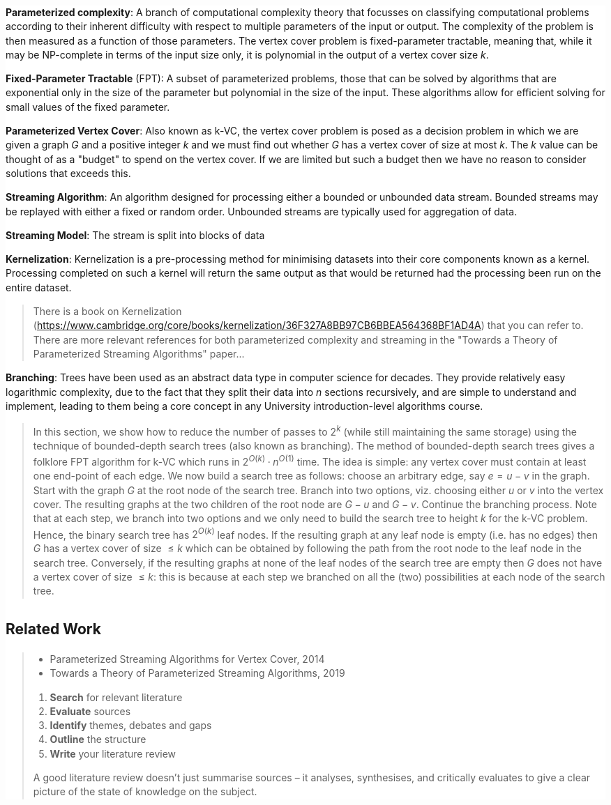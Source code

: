 **Parameterized complexity**: A branch of computational complexity theory that focusses on classifying computational problems according to their inherent difficulty with respect to multiple parameters of the input or output. The complexity of the problem is then measured as a function of those parameters. The vertex cover problem is fixed-parameter tractable, meaning that, while it may be NP-complete in terms of the input size only, it is polynomial in the output of a vertex cover size $k$.

**Fixed-Parameter Tractable** (FPT): A subset of parameterized problems, those that can be solved by algorithms that are exponential only in the size of the parameter but polynomial in the size of the input. These algorithms allow for efficient solving for small values of the fixed parameter.

**Parameterized Vertex Cover**: Also known as k-VC, the vertex cover problem is posed as a decision problem in which we are given a graph $G$ and a positive integer $k$ and we must find out whether $G$ has a vertex cover of size at most $k$. The $k$ value can be thought of as a "budget" to spend on the vertex cover. If we are limited but such a budget then we have no reason to consider solutions that exceeds this.

**Streaming Algorithm**: An algorithm designed for processing either a bounded or unbounded data stream. Bounded streams may be replayed with either a fixed or random order. Unbounded streams are typically used for aggregation of data.

**Streaming Model**: The stream is split into blocks of data

**Kernelization**: Kernelization is a pre-processing method for minimising datasets into their core components known as a kernel. Processing completed on such a kernel will return the same output as that would be returned had the processing been run on the entire dataset.

> There is a book on Kernelization (https://www.cambridge.org/core/books/kernelization/36F327A8BB97CB6BBEA564368BF1AD4A) that you can refer to.
> There are more relevant references for both parameterized complexity and streaming in the "Towards a Theory of Parameterized Streaming Algorithms" paper...

**Branching**: Trees have been used as an abstract data type in computer science for decades. They provide relatively easy logarithmic complexity, due to the fact that they split their data into $n$ sections recursively, and are simple to understand and implement, leading to them being a core concept in any University introduction-level algorithms course.

> In this section, we show how to reduce the number of passes to $2^k$ (while still maintaining the same storage) using the technique of bounded-depth search trees (also known as branching). The method of bounded-depth search trees gives a folklore FPT algorithm for k-VC which runs in $2^{O(k)} · n^{O(1)}$ time. The idea is simple: any vertex cover must contain at least one end-point of each edge. We now build a search tree as follows: choose an arbitrary edge, say $e = u − v$ in the graph. Start with the graph $G$ at the root node of the search tree. Branch into two options, viz. choosing either $u$ or $v$ into the vertex cover. The resulting graphs at the two children of the root node are $G − u$ and $G − v$. Continue the branching process. Note that at each step, we branch into two options and we only need to build the search tree to height $k$ for the k-VC problem. Hence, the binary search tree has $2^{O(k)}$ leaf nodes. If the resulting graph at any leaf node is empty (i.e. has no edges) then $G$ has a vertex cover of size $≤ k$ which can be obtained by following the path from the root node to the leaf node in the search tree. Conversely, if the resulting graphs at none of the leaf nodes of the search tree are empty then $G$ does not have a vertex cover of size $≤ k$: this is because at each step we branched on all the (two) possibilities at each node of the search tree.

## Related Work

> - Parameterized Streaming Algorithms for Vertex Cover, 2014
> - Towards a Theory of Parameterized Streaming Algorithms, 2019
>
> 1. **Search** for relevant literature
> 2. **Evaluate** sources
> 3. **Identify** themes, debates and gaps
> 4. **Outline** the structure
> 5. **Write** your literature review
>
> A good literature review doesn’t just summarise sources – it analyses, synthesises, and critically evaluates to give a clear picture of the state of knowledge on the subject.
